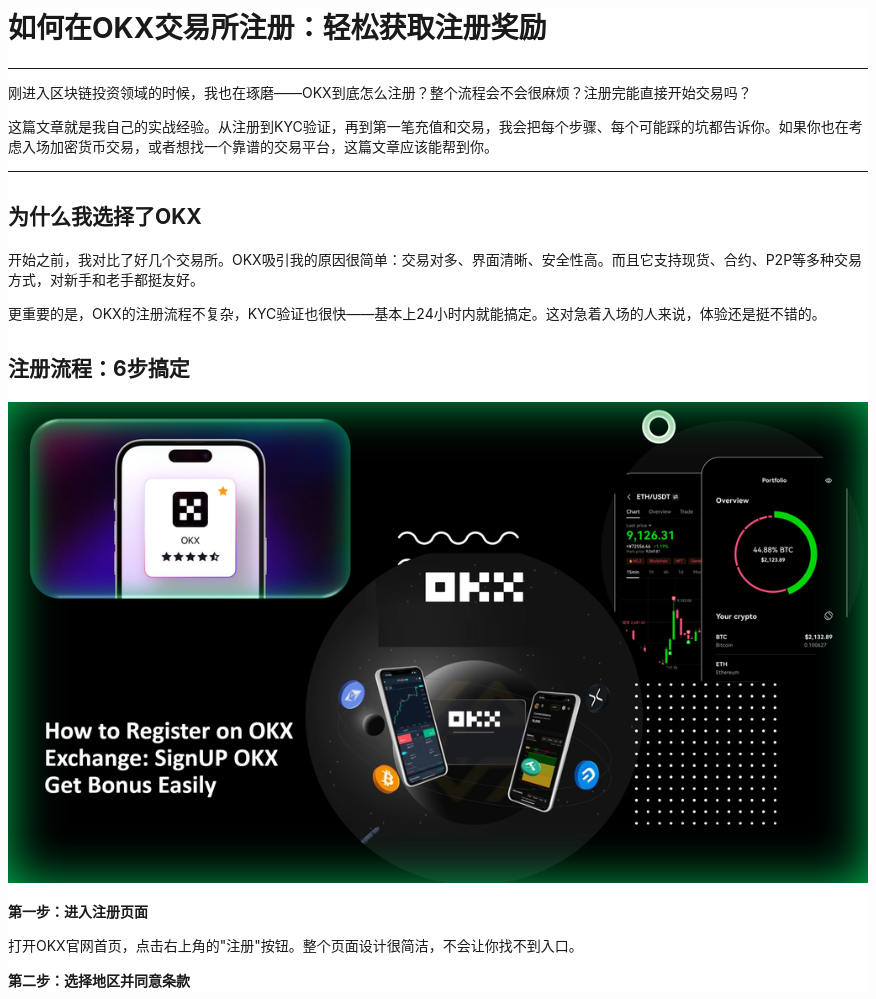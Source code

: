 # 如何在OKX交易所注册：轻松获取注册奖励

---

刚进入区块链投资领域的时候，我也在琢磨——OKX到底怎么注册？整个流程会不会很麻烦？注册完能直接开始交易吗？

这篇文章就是我自己的实战经验。从注册到KYC验证，再到第一笔充值和交易，我会把每个步骤、每个可能踩的坑都告诉你。如果你也在考虑入场加密货币交易，或者想找一个靠谱的交易平台，这篇文章应该能帮到你。

---

## 为什么我选择了OKX

开始之前，我对比了好几个交易所。OKX吸引我的原因很简单：交易对多、界面清晰、安全性高。而且它支持现货、合约、P2P等多种交易方式，对新手和老手都挺友好。

更重要的是，OKX的注册流程不复杂，KYC验证也很快——基本上24小时内就能搞定。这对急着入场的人来说，体验还是挺不错的。

## 注册流程：6步搞定

![OKX注册首页界面](image/11146223581865.webp)

**第一步：进入注册页面**

打开OKX官网首页，点击右上角的"注册"按钮。整个页面设计很简洁，不会让你找不到入口。

**第二步：选择地区并同意条款**

